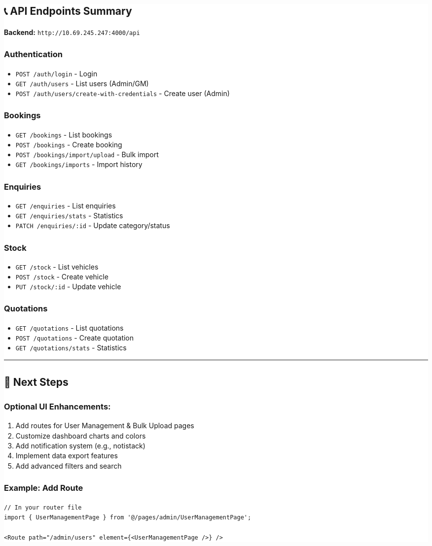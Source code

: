 
## 📞 **API Endpoints Summary**

**Backend:** `http://10.69.245.247:4000/api`

### Authentication
- `POST /auth/login` - Login
- `GET /auth/users` - List users (Admin/GM)
- `POST /auth/users/create-with-credentials` - Create user (Admin)

### Bookings
- `GET /bookings` - List bookings
- `POST /bookings` - Create booking
- `POST /bookings/import/upload` - Bulk import
- `GET /bookings/imports` - Import history

### Enquiries
- `GET /enquiries` - List enquiries
- `GET /enquiries/stats` - Statistics
- `PATCH /enquiries/:id` - Update category/status

### Stock
- `GET /stock` - List vehicles
- `POST /stock` - Create vehicle
- `PUT /stock/:id` - Update vehicle

### Quotations
- `GET /quotations` - List quotations
- `POST /quotations` - Create quotation
- `GET /quotations/stats` - Statistics

---

## 🎨 **Next Steps**

### Optional UI Enhancements:
1. Add routes for User Management & Bulk Upload pages
2. Customize dashboard charts and colors
3. Add notification system (e.g., notistack)
4. Implement data export features
5. Add advanced filters and search

### Example: Add Route
```tsx
// In your router file
import { UserManagementPage } from '@/pages/admin/UserManagementPage';

<Route path="/admin/users" element={<UserManagementPage />} />
```
